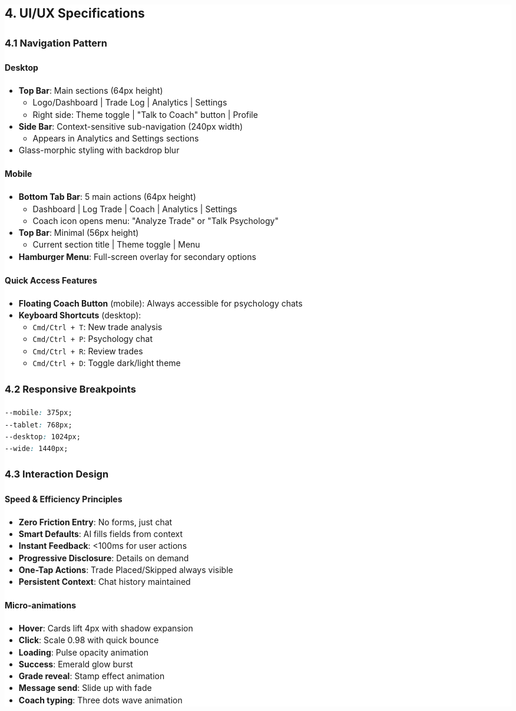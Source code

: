 ## 4. UI/UX Specifications

### 4.1 Navigation Pattern

#### Desktop
- **Top Bar**: Main sections (64px height)
  - Logo/Dashboard | Trade Log | Analytics | Settings
  - Right side: Theme toggle | "Talk to Coach" button | Profile
- **Side Bar**: Context-sensitive sub-navigation (240px width)
  - Appears in Analytics and Settings sections
- Glass-morphic styling with backdrop blur

#### Mobile
- **Bottom Tab Bar**: 5 main actions (64px height)
  - Dashboard | Log Trade | Coach | Analytics | Settings
  - Coach icon opens menu: "Analyze Trade" or "Talk Psychology"
- **Top Bar**: Minimal (56px height)
  - Current section title | Theme toggle | Menu
- **Hamburger Menu**: Full-screen overlay for secondary options

#### Quick Access Features
- **Floating Coach Button** (mobile): Always accessible for psychology chats
- **Keyboard Shortcuts** (desktop):
  - `Cmd/Ctrl + T`: New trade analysis
  - `Cmd/Ctrl + P`: Psychology chat
  - `Cmd/Ctrl + R`: Review trades
  - `Cmd/Ctrl + D`: Toggle dark/light theme

### 4.2 Responsive Breakpoints
```css
--mobile: 375px;
--tablet: 768px;
--desktop: 1024px;
--wide: 1440px;
```

### 4.3 Interaction Design

#### Speed & Efficiency Principles
- **Zero Friction Entry**: No forms, just chat
- **Smart Defaults**: AI fills fields from context
- **Instant Feedback**: <100ms for user actions
- **Progressive Disclosure**: Details on demand
- **One-Tap Actions**: Trade Placed/Skipped always visible
- **Persistent Context**: Chat history maintained

#### Micro-animations
- **Hover**: Cards lift 4px with shadow expansion
- **Click**: Scale 0.98 with quick bounce
- **Loading**: Pulse opacity animation
- **Success**: Emerald glow burst
- **Grade reveal**: Stamp effect animation
- **Message send**: Slide up with fade
- **Coach typing**: Three dots wave animation
